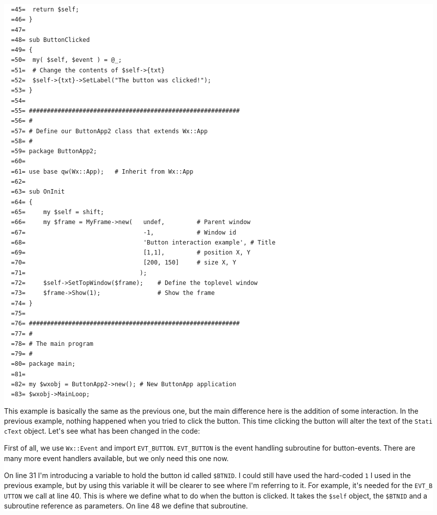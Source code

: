       =45=  return $self;
      =46= }
      =47= 
      =48= sub ButtonClicked 
      =49= { 
      =50=  my( $self, $event ) = @_; 
      =51=  # Change the contents of $self->{txt}
      =52=  $self->{txt}->SetLabel("The button was clicked!"); 
      =53= } 
      =54= 
      =55= ###########################################################
      =56= #
      =57= # Define our ButtonApp2 class that extends Wx::App
      =58= #
      =59= package ButtonApp2;
      =60= 
      =61= use base qw(Wx::App);   # Inherit from Wx::App
      =62= 
      =63= sub OnInit
      =64= {
      =65=     my $self = shift;
      =66=     my $frame = MyFrame->new(   undef,         # Parent window
      =67=                                 -1,            # Window id
      =68=                                 'Button interaction example', # Title
      =69=                                 [1,1],         # position X, Y
      =70=                                 [200, 150]     # size X, Y
      =71=                                );
      =72=     $self->SetTopWindow($frame);    # Define the toplevel window
      =73=     $frame->Show(1);                # Show the frame
      =74= }
      =75= 
      =76= ###########################################################
      =77= #
      =78= # The main program
      =79= #
      =80= package main;
      =81= 
      =82= my $wxobj = ButtonApp2->new(); # New ButtonApp application
      =83= $wxobj->MainLoop;

This example is basically the same as the previous one, but the main difference here is the addition of some interaction. In the previous example, nothing happened when you tried to click the button. This time clicking the button will alter the text of the `StaticText` object. Let's see what has been changed in the code:

First of all, we use `Wx::Event` and import `EVT_BUTTON`. `EVT_BUTTON` is the event handling subroutine for button-events. There are many more event handlers available, but we only need this one now.

On line 31 I'm introducing a variable to hold the button id called `$BTNID`. I could still have used the hard-coded `1` I used in the previous example, but by using this variable it will be clearer to see where I'm referring to it. For example, it's needed for the `EVT_BUTTON` we call at line 40. This is where we define what to do when the button is clicked. It takes the `$self` object, the `$BTNID` and a subroutine reference as parameters. On line 48 we define that subroutine.
